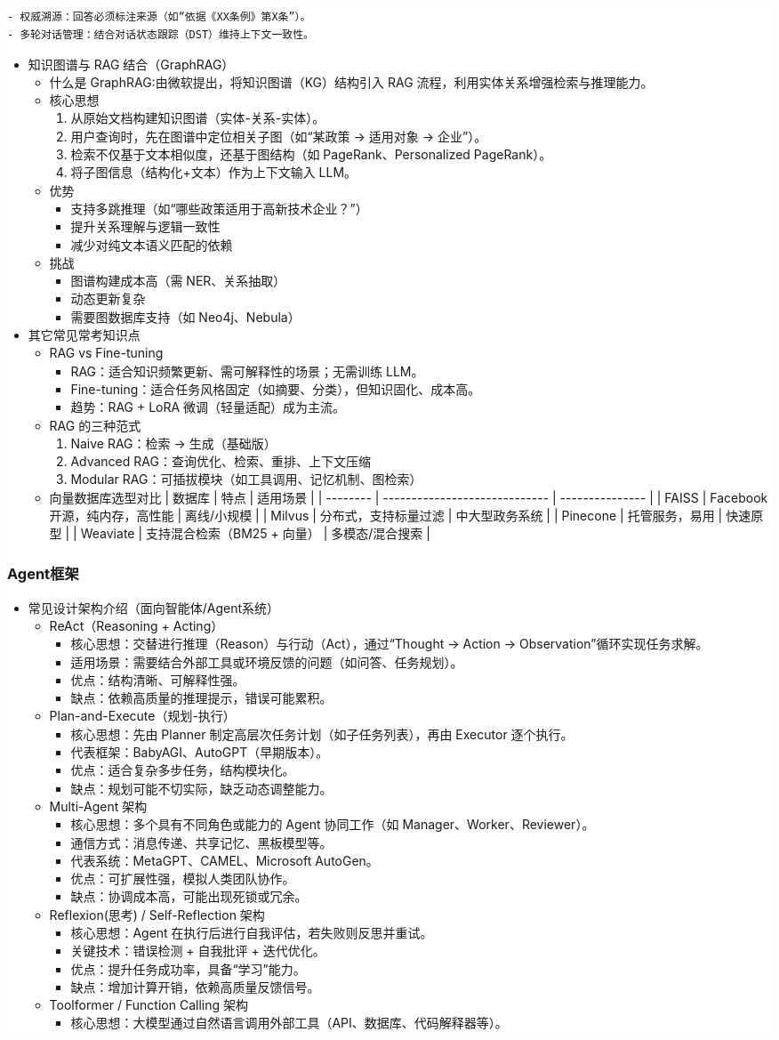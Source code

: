     - 权威溯源：回答必须标注来源（如“依据《XX条例》第X条”）。
    - 多轮对话管理：结合对话状态跟踪（DST）维持上下文一致性。
- 知识图谱与 RAG 结合（GraphRAG）
  - 什么是 GraphRAG:由微软提出，将知识图谱（KG）结构引入 RAG 流程，利用实体关系增强检索与推理能力。
  - 核心思想
    1. 从原始文档构建知识图谱（实体-关系-实体）。
    2. 用户查询时，先在图谱中定位相关子图（如“某政策 → 适用对象 → 企业”）。
    3. 检索不仅基于文本相似度，还基于图结构（如 PageRank、Personalized PageRank）。
    4. 将子图信息（结构化+文本）作为上下文输入 LLM。
  - 优势
    - 支持多跳推理（如“哪些政策适用于高新技术企业？”）
    - 提升关系理解与逻辑一致性
    - 减少对纯文本语义匹配的依赖
  - 挑战
    - 图谱构建成本高（需 NER、关系抽取）
    - 动态更新复杂
    - 需要图数据库支持（如 Neo4j、Nebula）
- 其它常见常考知识点
  - RAG vs Fine-tuning
    - RAG：适合知识频繁更新、需可解释性的场景；无需训练 LLM。
    - Fine-tuning：适合任务风格固定（如摘要、分类），但知识固化、成本高。
    - 趋势：RAG + LoRA 微调（轻量适配）成为主流。
  - RAG 的三种范式
    1. Naive RAG：检索 → 生成（基础版）
    2. Advanced RAG：查询优化、检索、重排、上下文压缩
    3. Modular RAG：可插拔模块（如工具调用、记忆机制、图检索）
  - 向量数据库选型对比
| 数据库   | 特点                          | 适用场景        |
| -------- | ----------------------------- | --------------- |
| FAISS    | Facebook 开源，纯内存，高性能 | 离线/小规模     |
| Milvus   | 分布式，支持标量过滤          | 中大型政务系统  |
| Pinecone | 托管服务，易用                | 快速原型        |
| Weaviate | 支持混合检索（BM25 + 向量）   | 多模态/混合搜索 |



### Agent框架

- 常见设计架构介绍（面向智能体/Agent系统）
  - ReAct（Reasoning + Acting）
    - 核心思想：交替进行推理（Reason）与行动（Act），通过“Thought → Action → Observation”循环实现任务求解。
    - 适用场景：需要结合外部工具或环境反馈的问题（如问答、任务规划）。
    - 优点：结构清晰、可解释性强。
    - 缺点：依赖高质量的推理提示，错误可能累积。
  - Plan-and-Execute（规划-执行）
    - 核心思想：先由 Planner 制定高层次任务计划（如子任务列表），再由 Executor 逐个执行。
    - 代表框架：BabyAGI、AutoGPT（早期版本）。
    - 优点：适合复杂多步任务，结构模块化。
    - 缺点：规划可能不切实际，缺乏动态调整能力。
  - Multi-Agent 架构
    - 核心思想：多个具有不同角色或能力的 Agent 协同工作（如 Manager、Worker、Reviewer）。
    - 通信方式：消息传递、共享记忆、黑板模型等。
    - 代表系统：MetaGPT、CAMEL、Microsoft AutoGen。
    - 优点：可扩展性强，模拟人类团队协作。
    - 缺点：协调成本高，可能出现死锁或冗余。
  - Reflexion(思考) / Self-Reflection 架构
    - 核心思想：Agent 在执行后进行自我评估，若失败则反思并重试。
    - 关键技术：错误检测 + 自我批评 + 迭代优化。
    - 优点：提升任务成功率，具备“学习”能力。
    - 缺点：增加计算开销，依赖高质量反馈信号。
  - Toolformer / Function Calling 架构
    - 核心思想：大模型通过自然语言调用外部工具（API、数据库、代码解释器等）。